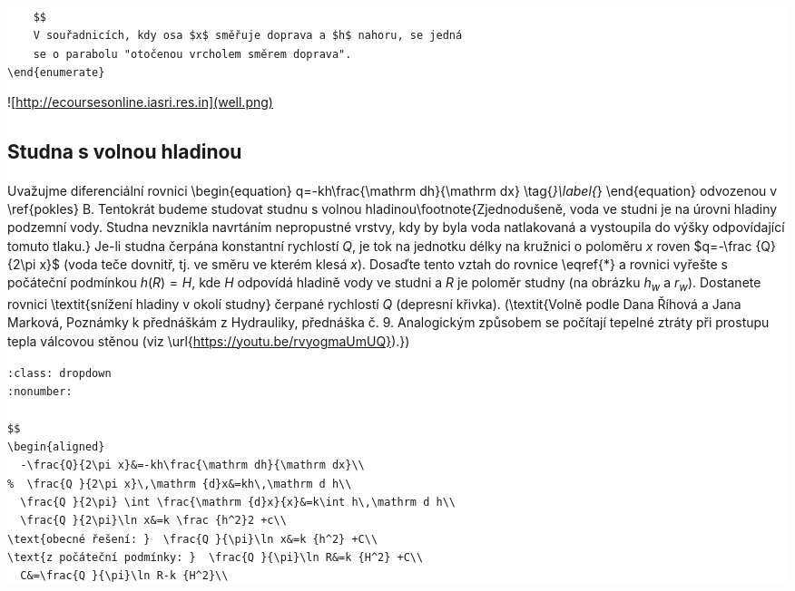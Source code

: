 ```{prf:example} Řešení
    $$
    V souřadnicích, kdy osa $x$ směřuje doprava a $h$ nahoru, se jedná
    se o parabolu "otočenou vrcholem směrem doprava".
\end{enumerate}
```




![http://ecoursesonline.iasri.res.in](well.png)


## Studna s volnou hladinou

Uvažujme diferenciální rovnici
\begin{equation}
q=-kh\frac{\mathrm dh}{\mathrm dx} \tag{*}\label{*}
\end{equation}
odvozenou v \ref{pokles} B. Tentokrát budeme studovat studnu s volnou hladinou\footnote{Zjednodušeně, voda ve studni je na úrovni hladiny podzemní vody. Studna nevznikla navrtáním nepropustné vrstvy, kdy by byla voda natlakovaná a vystoupila do výšky odpovídající tomuto tlaku.} Je-li studna čerpána konstantní rychlostí $Q$, je tok na jednotku délky na kružnici o poloměru $x$ roven $q=-\frac {Q}{2\pi x}$ (voda teče dovnitř, tj. ve směru ve kterém klesá $x$). Dosaďte tento vztah do rovnice \eqref{*} a rovnici vyřešte s počáteční podmínkou $h(R)=H$, kde $H$ odpovídá hladině vody ve studni a $R$ je poloměr studny (na obrázku $h_w$ a $r_w$). Dostanete rovnici \textit{snížení hladiny v okolí studny} čerpané rychlostí $Q$ (depresní křivka).
(\textit{Volně podle Dana Říhová a Jana Marková, Poznámky k přednáškám z Hydrauliky, přednáška č. 9. Analogickým způsobem se počítají tepelné ztráty při prostupu tepla válcovou stěnou (viz \url{https://youtu.be/rvyogmaUmUQ}).})


```{prf:example} Řešení
:class: dropdown
:nonumber:

$$
\begin{aligned}
  -\frac{Q}{2\pi x}&=-kh\frac{\mathrm dh}{\mathrm dx}\\
%  \frac{Q }{2\pi x}\,\mathrm {d}x&=kh\,\mathrm d h\\
  \frac{Q }{2\pi} \int \frac{\mathrm {d}x}{x}&=k\int h\,\mathrm d h\\
  \frac{Q }{2\pi}\ln x&=k \frac {h^2}2 +c\\
\text{obecné řešení: }  \frac{Q }{\pi}\ln x&=k {h^2} +C\\
\text{z počáteční podmínky: }  \frac{Q }{\pi}\ln R&=k {H^2} +C\\
  C&=\frac{Q }{\pi}\ln R-k {H^2}\\
```